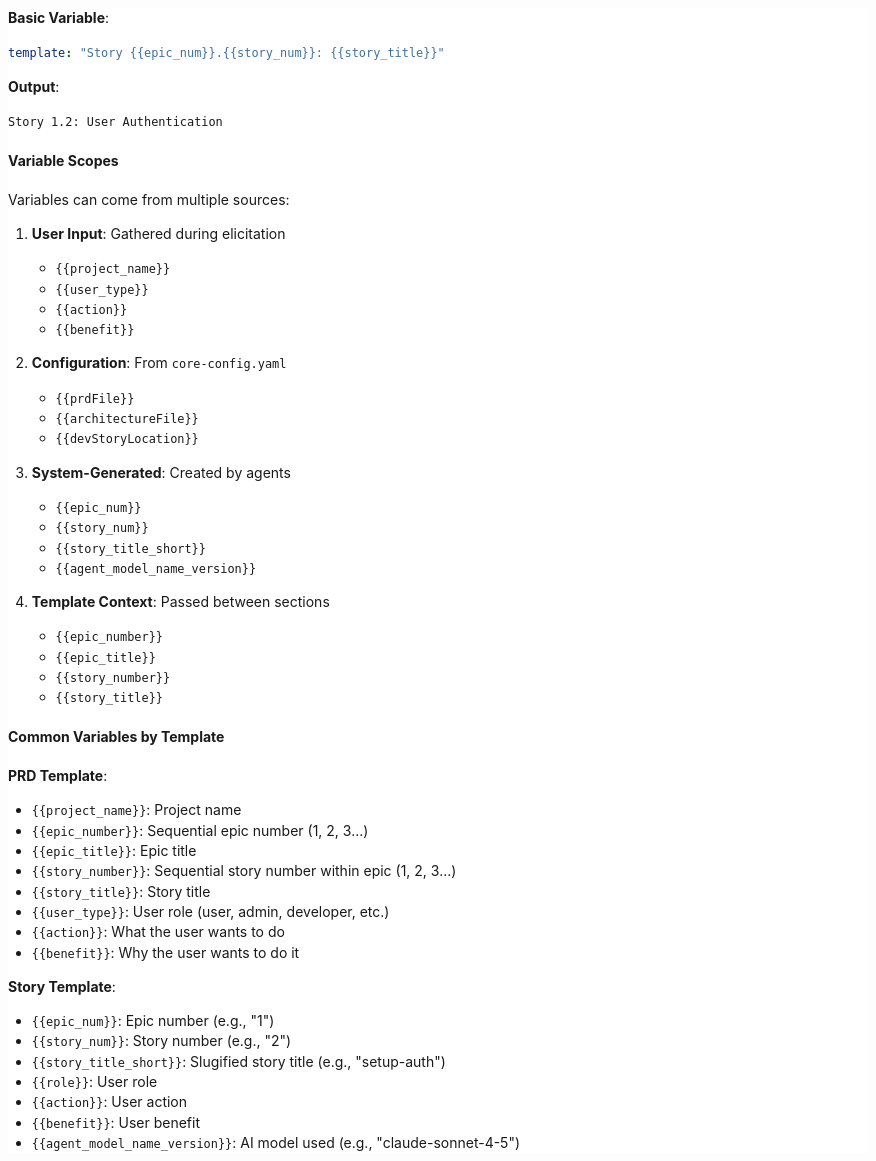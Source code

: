**Basic Variable**:
```yaml
template: "Story {{epic_num}}.{{story_num}}: {{story_title}}"
```

**Output**:
```markdown
Story 1.2: User Authentication
```

#### Variable Scopes

Variables can come from multiple sources:

1. **User Input**: Gathered during elicitation
   - `{{project_name}}`
   - `{{user_type}}`
   - `{{action}}`
   - `{{benefit}}`

2. **Configuration**: From `core-config.yaml`
   - `{{prdFile}}`
   - `{{architectureFile}}`
   - `{{devStoryLocation}}`

3. **System-Generated**: Created by agents
   - `{{epic_num}}`
   - `{{story_num}}`
   - `{{story_title_short}}`
   - `{{agent_model_name_version}}`

4. **Template Context**: Passed between sections
   - `{{epic_number}}`
   - `{{epic_title}}`
   - `{{story_number}}`
   - `{{story_title}}`

#### Common Variables by Template

**PRD Template**:
- `{{project_name}}`: Project name
- `{{epic_number}}`: Sequential epic number (1, 2, 3...)
- `{{epic_title}}`: Epic title
- `{{story_number}}`: Sequential story number within epic (1, 2, 3...)
- `{{story_title}}`: Story title
- `{{user_type}}`: User role (user, admin, developer, etc.)
- `{{action}}`: What the user wants to do
- `{{benefit}}`: Why the user wants to do it

**Story Template**:
- `{{epic_num}}`: Epic number (e.g., "1")
- `{{story_num}}`: Story number (e.g., "2")
- `{{story_title_short}}`: Slugified story title (e.g., "setup-auth")
- `{{role}}`: User role
- `{{action}}`: User action
- `{{benefit}}`: User benefit
- `{{agent_model_name_version}}`: AI model used (e.g., "claude-sonnet-4-5")

